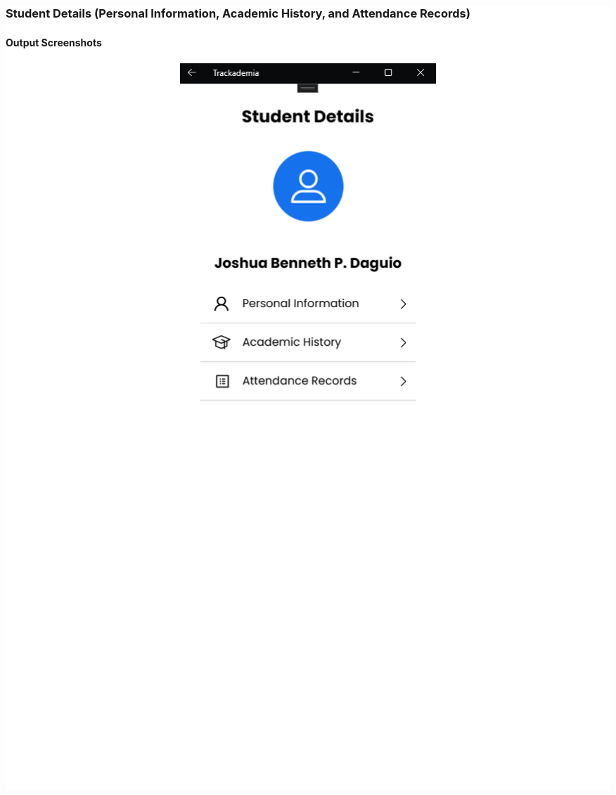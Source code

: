 ### Student Details (Personal Information, Academic History, and Attendance Records)
#### Output Screenshots
<p align="center">
    <img src="Screenshots/9-StudentDetails.png" alt="9-StudentDetails" width="365" height="1027">